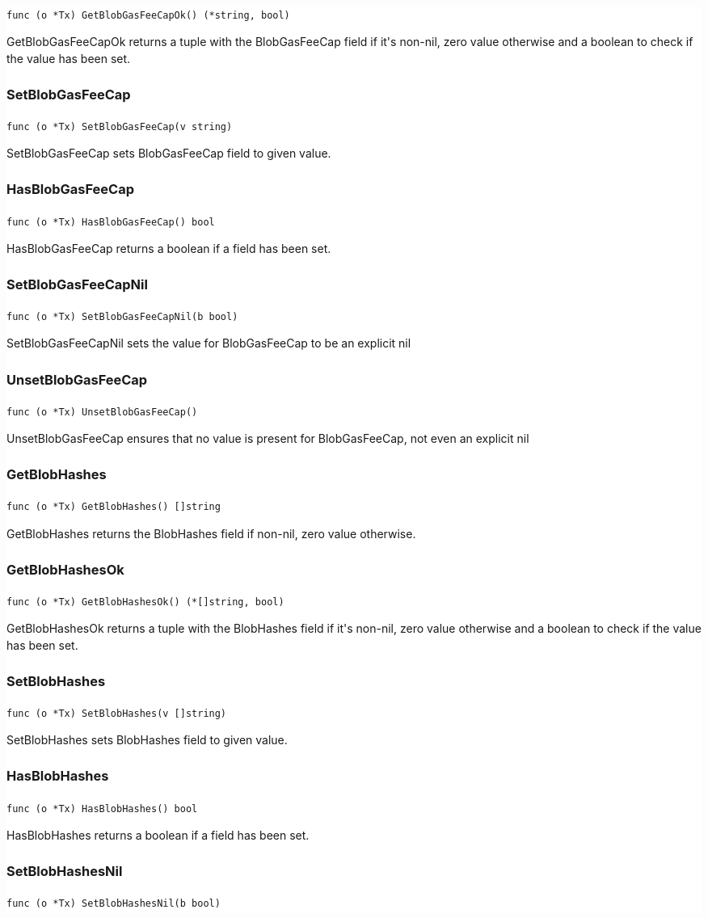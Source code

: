 `func (o *Tx) GetBlobGasFeeCapOk() (*string, bool)`

GetBlobGasFeeCapOk returns a tuple with the BlobGasFeeCap field if it's non-nil, zero value otherwise
and a boolean to check if the value has been set.

### SetBlobGasFeeCap

`func (o *Tx) SetBlobGasFeeCap(v string)`

SetBlobGasFeeCap sets BlobGasFeeCap field to given value.

### HasBlobGasFeeCap

`func (o *Tx) HasBlobGasFeeCap() bool`

HasBlobGasFeeCap returns a boolean if a field has been set.

### SetBlobGasFeeCapNil

`func (o *Tx) SetBlobGasFeeCapNil(b bool)`

 SetBlobGasFeeCapNil sets the value for BlobGasFeeCap to be an explicit nil

### UnsetBlobGasFeeCap
`func (o *Tx) UnsetBlobGasFeeCap()`

UnsetBlobGasFeeCap ensures that no value is present for BlobGasFeeCap, not even an explicit nil
### GetBlobHashes

`func (o *Tx) GetBlobHashes() []string`

GetBlobHashes returns the BlobHashes field if non-nil, zero value otherwise.

### GetBlobHashesOk

`func (o *Tx) GetBlobHashesOk() (*[]string, bool)`

GetBlobHashesOk returns a tuple with the BlobHashes field if it's non-nil, zero value otherwise
and a boolean to check if the value has been set.

### SetBlobHashes

`func (o *Tx) SetBlobHashes(v []string)`

SetBlobHashes sets BlobHashes field to given value.

### HasBlobHashes

`func (o *Tx) HasBlobHashes() bool`

HasBlobHashes returns a boolean if a field has been set.

### SetBlobHashesNil

`func (o *Tx) SetBlobHashesNil(b bool)`
